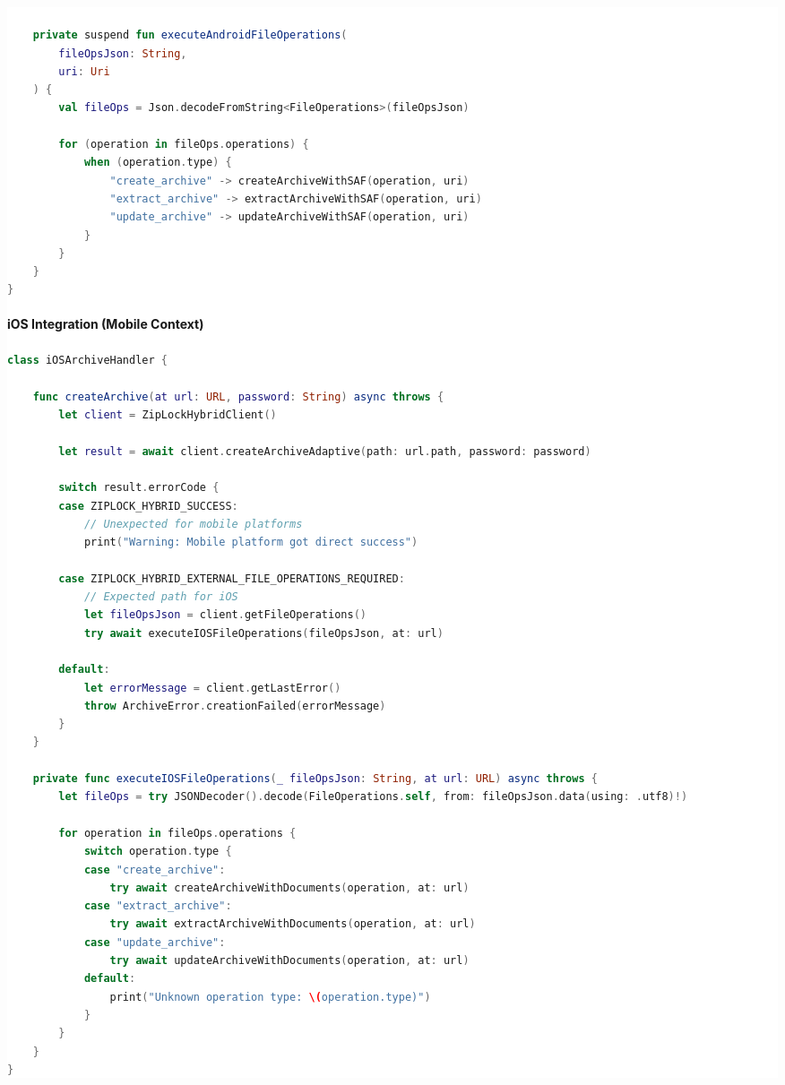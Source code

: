 ```kotlin
    
    private suspend fun executeAndroidFileOperations(
        fileOpsJson: String,
        uri: Uri
    ) {
        val fileOps = Json.decodeFromString<FileOperations>(fileOpsJson)
        
        for (operation in fileOps.operations) {
            when (operation.type) {
                "create_archive" -> createArchiveWithSAF(operation, uri)
                "extract_archive" -> extractArchiveWithSAF(operation, uri)
                "update_archive" -> updateArchiveWithSAF(operation, uri)
            }
        }
    }
}
```

#### iOS Integration (Mobile Context)

```swift
class iOSArchiveHandler {
    
    func createArchive(at url: URL, password: String) async throws {
        let client = ZipLockHybridClient()
        
        let result = await client.createArchiveAdaptive(path: url.path, password: password)
        
        switch result.errorCode {
        case ZIPLOCK_HYBRID_SUCCESS:
            // Unexpected for mobile platforms
            print("Warning: Mobile platform got direct success")
            
        case ZIPLOCK_HYBRID_EXTERNAL_FILE_OPERATIONS_REQUIRED:
            // Expected path for iOS
            let fileOpsJson = client.getFileOperations()
            try await executeIOSFileOperations(fileOpsJson, at: url)
            
        default:
            let errorMessage = client.getLastError()
            throw ArchiveError.creationFailed(errorMessage)
        }
    }
    
    private func executeIOSFileOperations(_ fileOpsJson: String, at url: URL) async throws {
        let fileOps = try JSONDecoder().decode(FileOperations.self, from: fileOpsJson.data(using: .utf8)!)
        
        for operation in fileOps.operations {
            switch operation.type {
            case "create_archive":
                try await createArchiveWithDocuments(operation, at: url)
            case "extract_archive":
                try await extractArchiveWithDocuments(operation, at: url)
            case "update_archive":
                try await updateArchiveWithDocuments(operation, at: url)
            default:
                print("Unknown operation type: \(operation.type)")
            }
        }
    }
}
```
